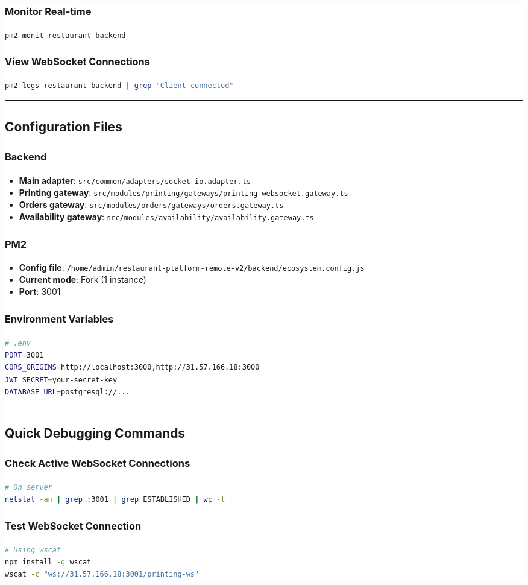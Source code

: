 ### Monitor Real-time

```bash
pm2 monit restaurant-backend
```

### View WebSocket Connections

```bash
pm2 logs restaurant-backend | grep "Client connected"
```

---

## Configuration Files

### Backend

- **Main adapter**: `src/common/adapters/socket-io.adapter.ts`
- **Printing gateway**: `src/modules/printing/gateways/printing-websocket.gateway.ts`
- **Orders gateway**: `src/modules/orders/gateways/orders.gateway.ts`
- **Availability gateway**: `src/modules/availability/availability.gateway.ts`

### PM2

- **Config file**: `/home/admin/restaurant-platform-remote-v2/backend/ecosystem.config.js`
- **Current mode**: Fork (1 instance)
- **Port**: 3001

### Environment Variables

```bash
# .env
PORT=3001
CORS_ORIGINS=http://localhost:3000,http://31.57.166.18:3000
JWT_SECRET=your-secret-key
DATABASE_URL=postgresql://...
```

---

## Quick Debugging Commands

### Check Active WebSocket Connections

```bash
# On server
netstat -an | grep :3001 | grep ESTABLISHED | wc -l
```

### Test WebSocket Connection

```bash
# Using wscat
npm install -g wscat
wscat -c "ws://31.57.166.18:3001/printing-ws"
```
